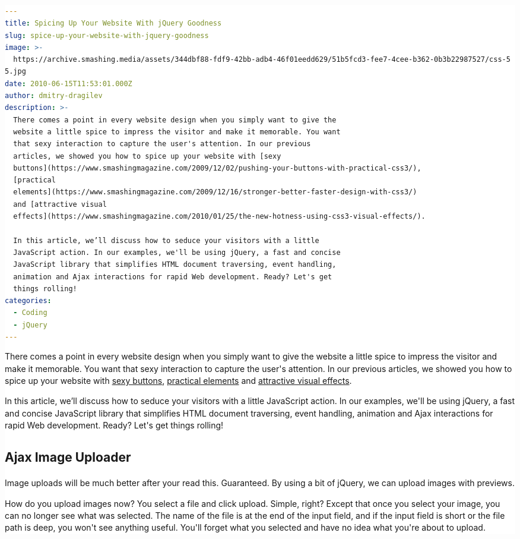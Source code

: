 ```yaml
---
title: Spicing Up Your Website With jQuery Goodness
slug: spice-up-your-website-with-jquery-goodness
image: >-
  https://archive.smashing.media/assets/344dbf88-fdf9-42bb-adb4-46f01eedd629/51b5fcd3-fee7-4cee-b362-0b3b22987527/css-55.jpg
date: 2010-06-15T11:53:01.000Z
author: dmitry-dragilev
description: >-
  There comes a point in every website design when you simply want to give the
  website a little spice to impress the visitor and make it memorable. You want
  that sexy interaction to capture the user's attention. In our previous
  articles, we showed you how to spice up your website with [sexy
  buttons](https://www.smashingmagazine.com/2009/12/02/pushing-your-buttons-with-practical-css3/),
  [practical
  elements](https://www.smashingmagazine.com/2009/12/16/stronger-better-faster-design-with-css3/)
  and [attractive visual
  effects](https://www.smashingmagazine.com/2010/01/25/the-new-hotness-using-css3-visual-effects/).

  In this article, we’ll discuss how to seduce your visitors with a little
  JavaScript action. In our examples, we'll be using jQuery, a fast and concise
  JavaScript library that simplifies HTML document traversing, event handling,
  animation and Ajax interactions for rapid Web development. Ready? Let's get
  things rolling!
categories:
  - Coding
  - jQuery
---
```

There comes a point in every website design when you simply want to give the website a little spice to impress the visitor and make it memorable. You want that sexy interaction to capture the user's attention. In our previous articles, we showed you how to spice up your website with [sexy buttons](https://www.smashingmagazine.com/2009/12/02/pushing-your-buttons-with-practical-css3/), [practical elements](https://www.smashingmagazine.com/2009/12/16/stronger-better-faster-design-with-css3/) and [attractive visual effects](https://www.smashingmagazine.com/2010/01/25/the-new-hotness-using-css3-visual-effects/).

In this article, we’ll discuss how to seduce your visitors with a little JavaScript action. In our examples, we'll be using jQuery, a fast and concise JavaScript library that simplifies HTML document traversing, event handling, animation and Ajax interactions for rapid Web development. Ready? Let's get things rolling!

## Ajax Image Uploader

Image uploads will be much better after your read this. Guaranteed. By using a bit of jQuery, we can upload images with previews.

How do you upload images now? You select a file and click upload. Simple, right? Except that once you select your image, you can no longer see what was selected. The name of the file is at the end of the input field, and if the input field is short or the file path is deep, you won't see anything useful. You'll forget what you selected and have no idea what you're about to upload.
